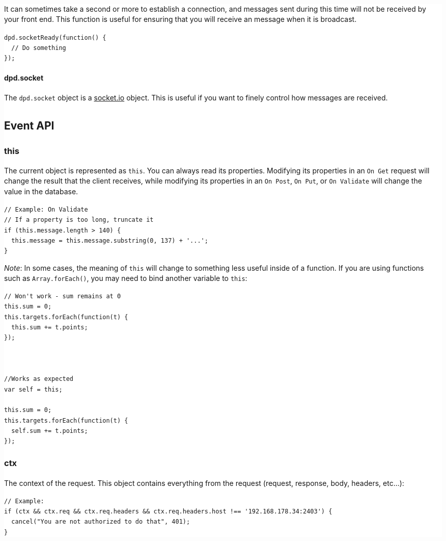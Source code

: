 It can sometimes take a second or more to establish a connection, and messages sent during this time will not be received by your front end. This function is useful for ensuring that you will receive an message when it is broadcast.

    dpd.socketReady(function() {
      // Do something
    });

#### dpd.socket 

The `dpd.socket` object is a [socket.io](http://socket.io/#how-to-use) object. This is useful if you want to finely control how messages are received.


## Event API

### this 

The current object is represented as `this`. You can always read its properties. Modifying its properties in an `On Get` request will change the result that the client receives, while modifying its properties in an `On Post`, `On Put`, or `On Validate` will change the value in the database.

    // Example: On Validate
    // If a property is too long, truncate it
    if (this.message.length > 140) {
      this.message = this.message.substring(0, 137) + '...';
    }

*Note*: In some cases, the meaning of `this` will change to something less useful inside of a function. If you are using functions such as `Array.forEach()`, you may need to bind another variable to `this`:

    // Won't work - sum remains at 0
    this.sum = 0;
    this.targets.forEach(function(t) {
      this.sum += t.points;
    });



    //Works as expected
    var self = this;

    this.sum = 0;
    this.targets.forEach(function(t) {
      self.sum += t.points;
    });


### ctx 

The context of the request. This object contains everything from the request (request, response, body, headers, etc...):

    // Example:
    if (ctx && ctx.req && ctx.req.headers && ctx.req.headers.host !== '192.168.178.34:2403') {
      cancel("You are not authorized to do that", 401);
    }
